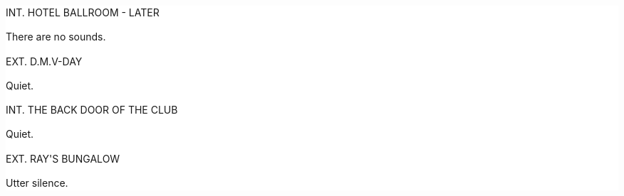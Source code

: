 
INT. HOTEL BALLROOM - LATER

There are no sounds.


EXT. D.M.V-DAY

Quiet.


INT. THE BACK DOOR OF THE CLUB

Quiet.


EXT. RAY'S BUNGALOW

Utter silence.


